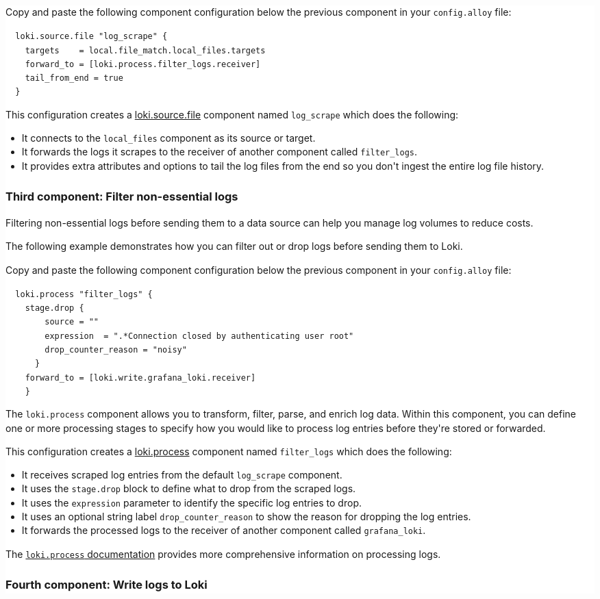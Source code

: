 Copy and paste the following component configuration below the previous component in your `config.alloy` file:
```alloy
  loki.source.file "log_scrape" {
    targets    = local.file_match.local_files.targets
    forward_to = [loki.process.filter_logs.receiver]
    tail_from_end = true
  }
```

This configuration creates a [loki.source.file][] component named `log_scrape` which does the following:

* It connects to the `local_files` component as its source or target.
* It forwards the logs it scrapes to the receiver of another component called `filter_logs`.
* It provides extra attributes and options to tail the log files from the end so you don't ingest the entire log file history.

### Third component: Filter non-essential logs

Filtering non-essential logs before sending them to a data source can help you manage log volumes to reduce costs.

The following example demonstrates how you can filter out or drop logs before sending them to Loki.

Copy and paste the following component configuration below the previous component in your `config.alloy` file:
```alloy
  loki.process "filter_logs" {
    stage.drop {
        source = ""
        expression  = ".*Connection closed by authenticating user root"
        drop_counter_reason = "noisy"
      }
    forward_to = [loki.write.grafana_loki.receiver]
    }
```

The `loki.process` component allows you to transform, filter, parse, and enrich log data.
Within this component, you can define one or more processing stages to specify how you would like to process log entries before they're stored or forwarded.

This configuration creates a [loki.process][] component named `filter_logs` which does the following:

* It receives scraped log entries from the default `log_scrape` component.
* It uses the `stage.drop` block to define what to drop from the scraped logs.
* It uses the `expression` parameter to identify the specific log entries to drop.
* It uses an optional string label `drop_counter_reason` to show the reason for dropping the log entries.
* It forwards the processed logs to the receiver of another component called `grafana_loki`.

The [`loki.process` documentation][loki.process] provides more comprehensive information on processing logs.

### Fourth component: Write logs to Loki


[loki.write]: ../../reference/components/loki/loki.write/
   [debug]: ../../troubleshoot/debug/#alloy-ui
[MacOS Install]: ../../set-up/install/macos/
[Linux Install]: ../../set-up/install/linux/
[Run on Linux]: ../../set-up/run/linux/
[Run on MacOS]: ../../set-up/run/macos/
[local.file_match]: ../../reference/components/local/local.file_match/
[loki.write]: ../../reference/components/loki/loki.write/
[loki.source.file]: ../../reference/components/loki/loki.source.file/
[loki.process]: ../../reference/components/loki/loki.process/
[alloy]: https://grafana.com/docs/alloy/latest/
[configuration]: ../../concepts/configuration-syntax/
[install]: ../../get-started/install/binary/#install-alloy-as-a-standalone-binary
[debugging your configuration]: ../../troubleshoot/debug/
[parse]: ../../reference/components/loki/loki.process/
[next tutorial]: ../send-metrics-to-prometheus/
[loki.process]: ../../reference/components/loki/loki.process/
